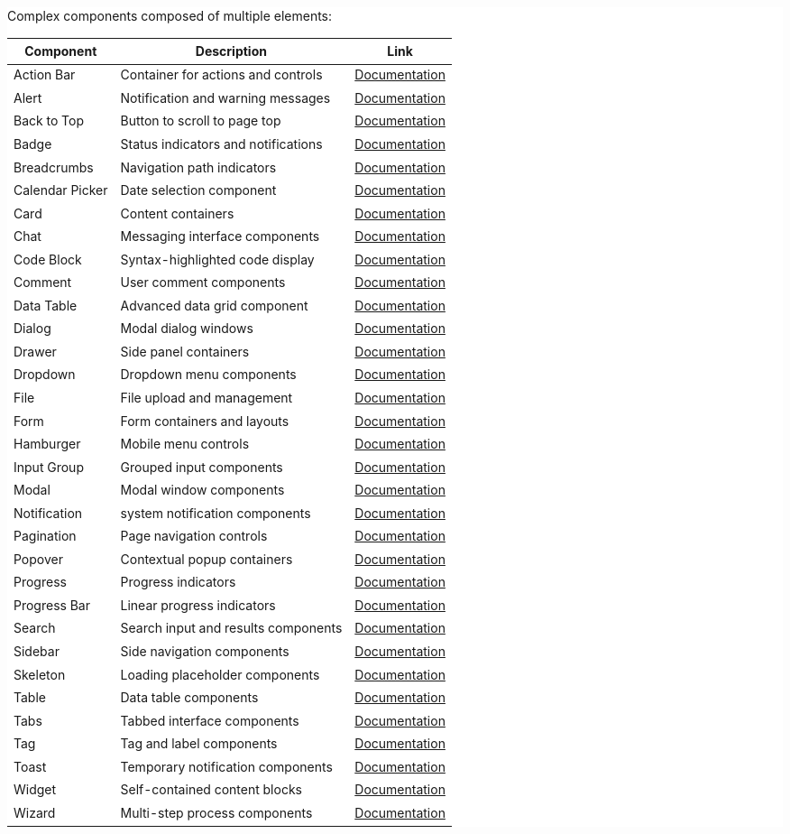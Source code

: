 Complex components composed of multiple elements:

| Component | Description | Link |
|-----------|-------------|------|
| Action Bar | Container for actions and controls | [Documentation](/ui/components/action-bar) |
| Alert | Notification and warning messages | [Documentation](/ui/components/alert) |
| Back to Top | Button to scroll to page top | [Documentation](/ui/components/back-to-top) |
| Badge | Status indicators and notifications | [Documentation](/ui/components/badge) |
| Breadcrumbs | Navigation path indicators | [Documentation](/ui/components/breadcrumbs) |
| Calendar Picker | Date selection component | [Documentation](/ui/components/calendar-picker) |
| Card | Content containers | [Documentation](/ui/components/card) |
| Chat | Messaging interface components | [Documentation](/ui/components/chat) |
| Code Block | Syntax-highlighted code display | [Documentation](/ui/components/code-block) |
| Comment | User comment components | [Documentation](/ui/components/comment) |
| Data Table | Advanced data grid component | [Documentation](/ui/components/data-table) |
| Dialog | Modal dialog windows | [Documentation](/ui/components/dialog) |
| Drawer | Side panel containers | [Documentation](/ui/components/drawer) |
| Dropdown | Dropdown menu components | [Documentation](/ui/components/dropdown) |
| File | File upload and management | [Documentation](/ui/components/file) |
| Form | Form containers and layouts | [Documentation](/ui/components/form) |
| Hamburger | Mobile menu controls | [Documentation](/ui/components/hamburger) |
| Input Group | Grouped input components | [Documentation](/ui/components/input-group) |
| Modal | Modal window components | [Documentation](/ui/components/modal) |
| Notification | system notification components | [Documentation](/ui/components/notification) |
| Pagination | Page navigation controls | [Documentation](/ui/components/pagination) |
| Popover | Contextual popup containers | [Documentation](/ui/components/popover) |
| Progress | Progress indicators | [Documentation](/ui/components/progress) |
| Progress Bar | Linear progress indicators | [Documentation](/ui/components/progress-bar) |
| Search | Search input and results components | [Documentation](/ui/components/search) |
| Sidebar | Side navigation components | [Documentation](/ui/components/sidebar) |
| Skeleton | Loading placeholder components | [Documentation](/ui/components/skeleton) |
| Table | Data table components | [Documentation](/ui/components/table) |
| Tabs | Tabbed interface components | [Documentation](/ui/components/tabs) |
| Tag | Tag and label components | [Documentation](/ui/components/tag) |
| Toast | Temporary notification components | [Documentation](/ui/components/toast) |
| Widget | Self-contained content blocks | [Documentation](/ui/components/widget) |
| Wizard | Multi-step process components | [Documentation](/ui/components/wizard) |
